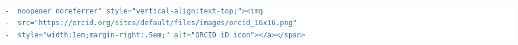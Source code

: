 ```diff
-  noopener noreferrer" style="vertical-align:text-top;"><img
-  src="https://orcid.org/sites/default/files/images/orcid_16x16.png"
-  style="width:1em;margin-right:.5em;" alt="ORCID iD icon"></a></span>
```

